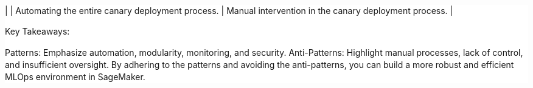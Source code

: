 | | Automating the entire canary deployment process. | Manual intervention in the canary deployment process. |



Key Takeaways:

Patterns: Emphasize automation, modularity, monitoring, and security.
Anti-Patterns: Highlight manual processes, lack of control, and insufficient oversight.
By adhering to the patterns and avoiding the anti-patterns, you can build a more robust and efficient MLOps environment in SageMaker.